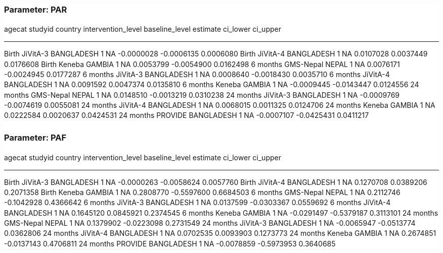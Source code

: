 
### Parameter: PAR


agecat      studyid     country      intervention_level   baseline_level      estimate     ci_lower    ci_upper
----------  ----------  -----------  -------------------  ---------------  -----------  -----------  ----------
Birth       JiVitA-3    BANGLADESH   1                    NA                -0.0000028   -0.0006135   0.0006080
Birth       JiVitA-4    BANGLADESH   1                    NA                 0.0107028    0.0037449   0.0176608
Birth       Keneba      GAMBIA       1                    NA                 0.0053799   -0.0054900   0.0162498
6 months    GMS-Nepal   NEPAL        1                    NA                 0.0076171   -0.0024945   0.0177287
6 months    JiVitA-3    BANGLADESH   1                    NA                 0.0008640   -0.0018430   0.0035710
6 months    JiVitA-4    BANGLADESH   1                    NA                 0.0091592    0.0047374   0.0135810
6 months    Keneba      GAMBIA       1                    NA                -0.0009445   -0.0143447   0.0124556
24 months   GMS-Nepal   NEPAL        1                    NA                 0.0148510   -0.0013219   0.0310238
24 months   JiVitA-3    BANGLADESH   1                    NA                -0.0009769   -0.0074619   0.0055081
24 months   JiVitA-4    BANGLADESH   1                    NA                 0.0068015    0.0011325   0.0124706
24 months   Keneba      GAMBIA       1                    NA                 0.0222584    0.0020637   0.0424531
24 months   PROVIDE     BANGLADESH   1                    NA                -0.0007107   -0.0425431   0.0411217


### Parameter: PAF


agecat      studyid     country      intervention_level   baseline_level      estimate     ci_lower    ci_upper
----------  ----------  -----------  -------------------  ---------------  -----------  -----------  ----------
Birth       JiVitA-3    BANGLADESH   1                    NA                -0.0000263   -0.0058624   0.0057760
Birth       JiVitA-4    BANGLADESH   1                    NA                 0.1270708    0.0389206   0.2071358
Birth       Keneba      GAMBIA       1                    NA                 0.2808770   -0.5597600   0.6684503
6 months    GMS-Nepal   NEPAL        1                    NA                 0.2112746   -0.1042928   0.4366642
6 months    JiVitA-3    BANGLADESH   1                    NA                 0.0137599   -0.0303367   0.0559692
6 months    JiVitA-4    BANGLADESH   1                    NA                 0.1645120    0.0845921   0.2374545
6 months    Keneba      GAMBIA       1                    NA                -0.0291497   -0.5379187   0.3113101
24 months   GMS-Nepal   NEPAL        1                    NA                 0.1379902   -0.0223098   0.2731549
24 months   JiVitA-3    BANGLADESH   1                    NA                -0.0065947   -0.0513774   0.0362806
24 months   JiVitA-4    BANGLADESH   1                    NA                 0.0702535    0.0093903   0.1273773
24 months   Keneba      GAMBIA       1                    NA                 0.2674851   -0.0137143   0.4706811
24 months   PROVIDE     BANGLADESH   1                    NA                -0.0078859   -0.5973953   0.3640685
